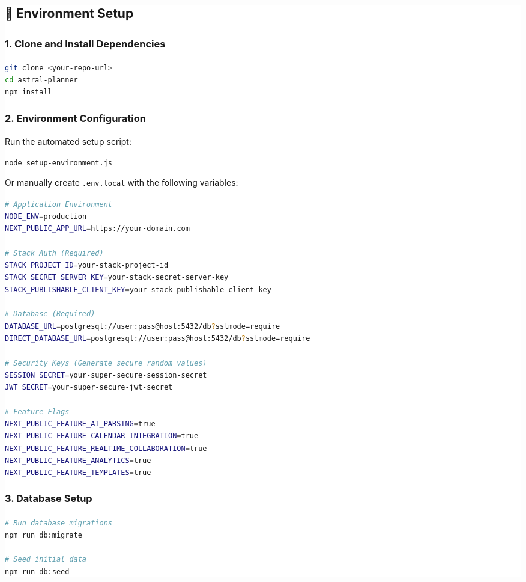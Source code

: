 ## 🔧 Environment Setup

### 1. Clone and Install Dependencies

```bash
git clone <your-repo-url>
cd astral-planner
npm install
```

### 2. Environment Configuration

Run the automated setup script:

```bash
node setup-environment.js
```

Or manually create `.env.local` with the following variables:

```bash
# Application Environment
NODE_ENV=production
NEXT_PUBLIC_APP_URL=https://your-domain.com

# Stack Auth (Required)
STACK_PROJECT_ID=your-stack-project-id
STACK_SECRET_SERVER_KEY=your-stack-secret-server-key
STACK_PUBLISHABLE_CLIENT_KEY=your-stack-publishable-client-key

# Database (Required)
DATABASE_URL=postgresql://user:pass@host:5432/db?sslmode=require
DIRECT_DATABASE_URL=postgresql://user:pass@host:5432/db?sslmode=require

# Security Keys (Generate secure random values)
SESSION_SECRET=your-super-secure-session-secret
JWT_SECRET=your-super-secure-jwt-secret

# Feature Flags
NEXT_PUBLIC_FEATURE_AI_PARSING=true
NEXT_PUBLIC_FEATURE_CALENDAR_INTEGRATION=true
NEXT_PUBLIC_FEATURE_REALTIME_COLLABORATION=true
NEXT_PUBLIC_FEATURE_ANALYTICS=true
NEXT_PUBLIC_FEATURE_TEMPLATES=true
```

### 3. Database Setup

```bash
# Run database migrations
npm run db:migrate

# Seed initial data
npm run db:seed
```
